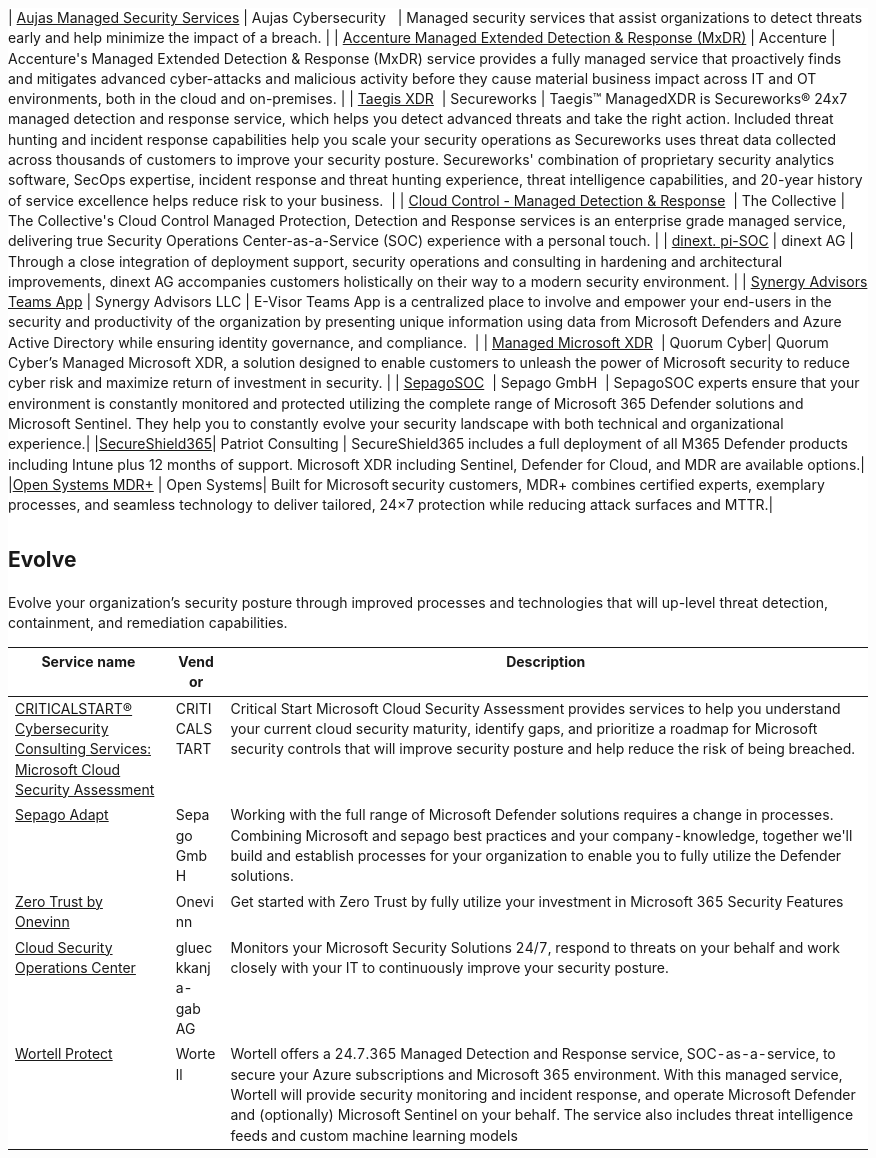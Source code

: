 | [Aujas Managed Security Services](https://go.microsoft.com/fwlink/?linkid=2202672)    | Aujas Cybersecurity   | Managed security services that assist organizations to detect threats early and help minimize the impact of a breach.   |
| [Accenture Managed Extended Detection & Response (MxDR)](https://go.microsoft.com/fwlink/?linkid=2202842) | Accenture   | Accenture's Managed Extended Detection & Response (MxDR) service provides a fully managed service that proactively finds and mitigates advanced cyber-attacks and malicious activity before they cause material business impact across IT and OT environments, both in the cloud and on-premises. |
| [Taegis XDR](https://go.microsoft.com/fwlink/?linkid=2202848)   | Secureworks | Taegis™ ManagedXDR is Secureworks® 24x7 managed detection and response service, which helps you detect advanced threats and take the right action. Included threat hunting and incident response capabilities help you scale your security operations as Secureworks uses threat data collected across thousands of customers to improve your security posture. Secureworks' combination of proprietary security analytics software, SecOps expertise, incident response and threat hunting experience, threat intelligence capabilities, and 20-year history of service excellence helps reduce risk to your business.  |
| [Cloud Control - Managed Detection & Response](https://go.microsoft.com/fwlink/?linkid=2202678)  | The Collective    | The Collective's Cloud Control Managed Protection, Detection and Response services is an enterprise grade managed service, delivering true Security Operations Center-as-a-Service (SOC) experience with a personal touch. |
| [dinext. pi-SOC](https://go.microsoft.com/fwlink/?linkid=2202581)   | dinext AG   | Through a close integration of deployment support, security operations and consulting in hardening and architectural improvements, dinext AG accompanies customers holistically on their way to a modern security environment.   |
| [Synergy Advisors Teams App](https://go.microsoft.com/fwlink/?linkid=2202392)   | Synergy Advisors LLC    | E-Visor Teams App is a centralized place to involve and empower your end-users in the security and productivity of the organization by presenting unique information using data from Microsoft Defenders and Azure Active Directory while ensuring identity governance, and compliance.    |
| [Managed Microsoft XDR](https://go.microsoft.com/fwlink/?linkid=2202846)    | Quorum Cyber| Quorum Cyber’s Managed Microsoft XDR, a solution designed to enable customers to unleash the power of Microsoft security to reduce cyber risk and maximize return of investment in security.  |
| [SepagoSOC](https://go.microsoft.com/fwlink/?linkid=2202677)    | Sepago GmbH   | SepagoSOC experts ensure that your environment is constantly monitored and protected utilizing the complete range of Microsoft 365 Defender solutions and Microsoft Sentinel. They help you to constantly evolve your security landscape with both technical and organizational experience.|
|[SecureShield365](https://go.microsoft.com/fwlink/?linkid=2209718)| Patriot Consulting | SecureShield365 includes a full deployment of all M365 Defender products including Intune plus 12 months of support. Microsoft XDR including Sentinel, Defender for Cloud, and MDR are available options.|
|[Open Systems MDR+](https://go.microsoft.com/fwlink/?linkid=2208895) | Open Systems| Built for Microsoft security customers, MDR+ combines certified experts, exemplary processes, and seamless technology to deliver tailored, 24×7 protection while reducing attack surfaces and MTTR.|

## Evolve

Evolve your organization’s security posture through improved processes and technologies that will up-level threat detection, containment, and remediation capabilities.

| Service name    | Vendor   | Description|
| -------- | ----------- | ------------ |
| [CRITICALSTART® Cybersecurity Consulting Services: Microsoft Cloud Security Assessment](https://go.microsoft.com/fwlink/?linkid=2202674)  | CRITICALSTART  | Critical Start Microsoft Cloud Security Assessment provides services to help you understand your current cloud security maturity, identify gaps, and prioritize a roadmap for Microsoft security controls that will improve security posture and help reduce the risk of being breached.  |
| [Sepago Adapt](https://go.microsoft.com/fwlink/?linkid=2202677)     | Sepago GmbH | Working with the full range of Microsoft Defender solutions requires a change in processes. Combining Microsoft and sepago best practices and your company-knowledge, together we'll build and establish processes for your organization to enable you to fully utilize the Defender solutions.|
| [Zero Trust by Onevinn](https://go.microsoft.com/fwlink/?linkid=2202584) | Onevinn  | Get started with Zero Trust by fully utilize your investment in Microsoft 365 Security Features |
| [Cloud Security Operations Center](https://go.microsoft.com/fwlink/?linkid=2202671) | glueckkanja-gab AG   | Monitors your Microsoft Security Solutions 24/7, respond to threats on your behalf and work closely with your IT to continuously improve your security posture.|
| [Wortell Protect](https://go.microsoft.com/fwlink/?linkid=2202480)    | Wortell  | Wortell offers a 24.7.365 Managed Detection and Response service, SOC-as-a-service, to secure your Azure subscriptions and Microsoft 365 environment. With this managed service, Wortell will provide security monitoring and incident response, and operate Microsoft Defender and (optionally) Microsoft Sentinel on your behalf. The service also includes threat intelligence feeds and custom machine learning models |
